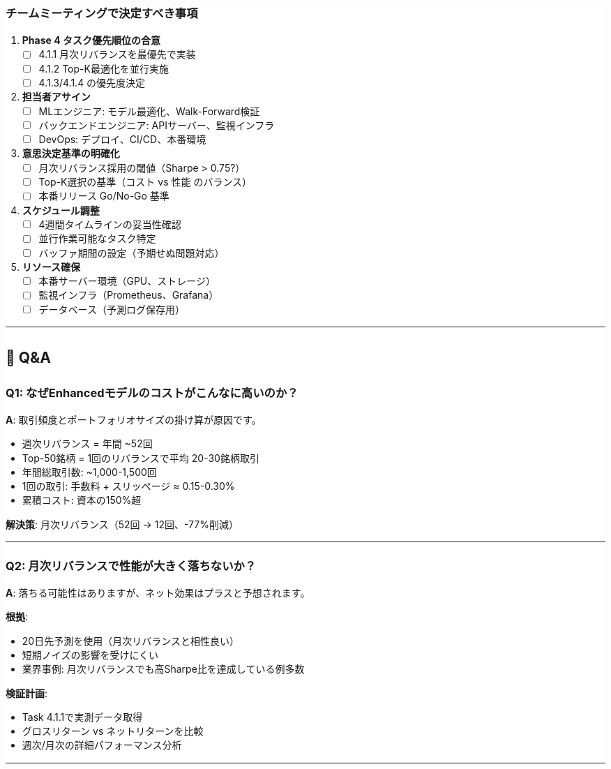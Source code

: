### チームミーティングで決定すべき事項

1. **Phase 4 タスク優先順位の合意**
   - [ ] 4.1.1 月次リバランスを最優先で実装
   - [ ] 4.1.2 Top-K最適化を並行実施
   - [ ] 4.1.3/4.1.4 の優先度決定

2. **担当者アサイン**
   - [ ] MLエンジニア: モデル最適化、Walk-Forward検証
   - [ ] バックエンドエンジニア: APIサーバー、監視インフラ
   - [ ] DevOps: デプロイ、CI/CD、本番環境

3. **意思決定基準の明確化**
   - [ ] 月次リバランス採用の閾値（Sharpe > 0.75?）
   - [ ] Top-K選択の基準（コスト vs 性能 のバランス）
   - [ ] 本番リリース Go/No-Go 基準

4. **スケジュール調整**
   - [ ] 4週間タイムラインの妥当性確認
   - [ ] 並行作業可能なタスク特定
   - [ ] バッファ期間の設定（予期せぬ問題対応）

5. **リソース確保**
   - [ ] 本番サーバー環境（GPU、ストレージ）
   - [ ] 監視インフラ（Prometheus、Grafana）
   - [ ] データベース（予測ログ保存用）

---

## 💬 Q&A

### Q1: なぜEnhancedモデルのコストがこんなに高いのか？

**A**: 取引頻度とポートフォリオサイズの掛け算が原因です。

- 週次リバランス = 年間 ~52回
- Top-50銘柄 = 1回のリバランスで平均 20-30銘柄取引
- 年間総取引数: ~1,000-1,500回
- 1回の取引: 手数料 + スリッページ ≈ 0.15-0.30%
- 累積コスト: 資本の150%超

**解決策**: 月次リバランス（52回 → 12回、-77%削減）

---

### Q2: 月次リバランスで性能が大きく落ちないか？

**A**: 落ちる可能性はありますが、ネット効果はプラスと予想されます。

**根拠**:
- 20日先予測を使用（月次リバランスと相性良い）
- 短期ノイズの影響を受けにくい
- 業界事例: 月次リバランスでも高Sharpe比を達成している例多数

**検証計画**:
- Task 4.1.1で実測データ取得
- グロスリターン vs ネットリターンを比較
- 週次/月次の詳細パフォーマンス分析

---